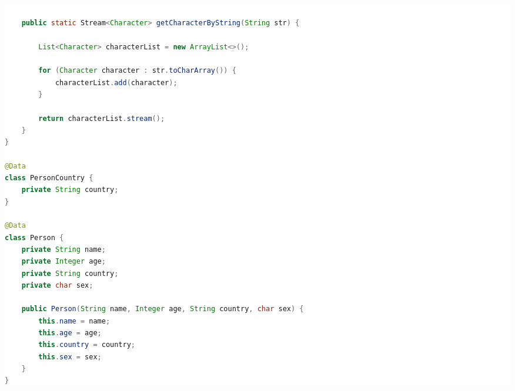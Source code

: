 ```java

    public static Stream<Character> getCharacterByString(String str) {

        List<Character> characterList = new ArrayList<>();

        for (Character character : str.toCharArray()) {
            characterList.add(character);
        }

        return characterList.stream();
    }
}

@Data
class PersonCountry {
    private String country;
}

@Data
class Person {
    private String name;
    private Integer age;
    private String country;
    private char sex;

    public Person(String name, Integer age, String country, char sex) {
        this.name = name;
        this.age = age;
        this.country = country;
        this.sex = sex;
    }
}
```


